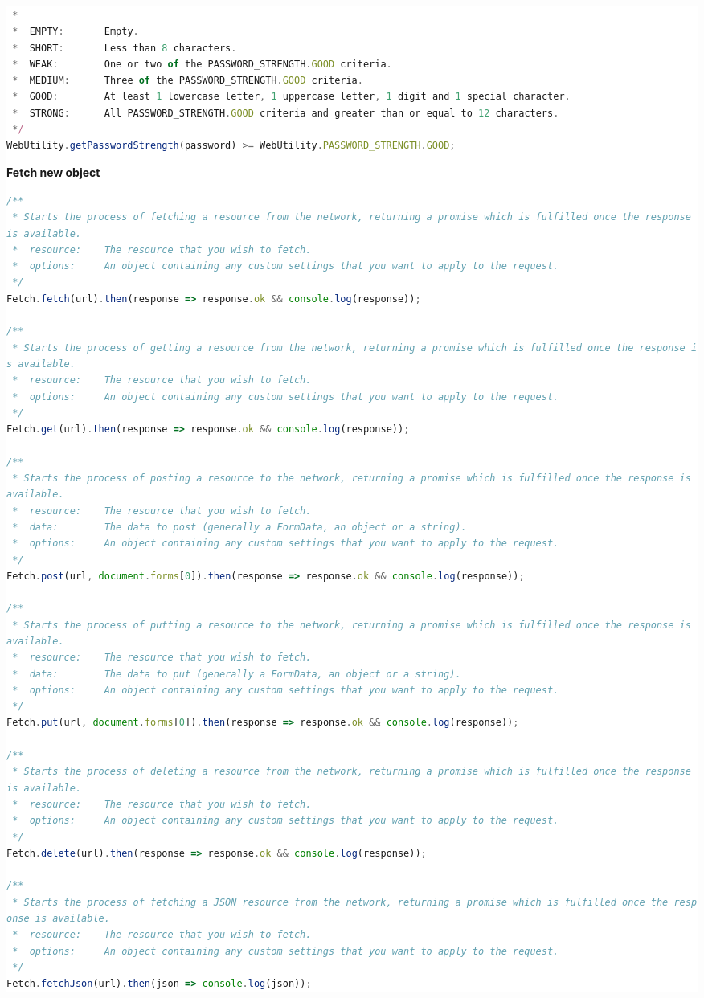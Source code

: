 ```javascript
 * 
 *  EMPTY:       Empty.
 *  SHORT:       Less than 8 characters.
 *  WEAK:        One or two of the PASSWORD_STRENGTH.GOOD criteria.
 *  MEDIUM:      Three of the PASSWORD_STRENGTH.GOOD criteria.
 *  GOOD:        At least 1 lowercase letter, 1 uppercase letter, 1 digit and 1 special character.
 *  STRONG:      All PASSWORD_STRENGTH.GOOD criteria and greater than or equal to 12 characters.
 */
WebUtility.getPasswordStrength(password) >= WebUtility.PASSWORD_STRENGTH.GOOD;
```

**Fetch new object**

```javascript
/**
 * Starts the process of fetching a resource from the network, returning a promise which is fulfilled once the response is available.
 *  resource:    The resource that you wish to fetch.
 *  options:     An object containing any custom settings that you want to apply to the request.
 */
Fetch.fetch(url).then(response => response.ok && console.log(response));

/**
 * Starts the process of getting a resource from the network, returning a promise which is fulfilled once the response is available.
 *  resource:    The resource that you wish to fetch.
 *  options:     An object containing any custom settings that you want to apply to the request.
 */
Fetch.get(url).then(response => response.ok && console.log(response));

/**
 * Starts the process of posting a resource to the network, returning a promise which is fulfilled once the response is available.
 *  resource:    The resource that you wish to fetch.
 *  data:        The data to post (generally a FormData, an object or a string).
 *  options:     An object containing any custom settings that you want to apply to the request.
 */
Fetch.post(url, document.forms[0]).then(response => response.ok && console.log(response));

/**
 * Starts the process of putting a resource to the network, returning a promise which is fulfilled once the response is available.
 *  resource:    The resource that you wish to fetch.
 *  data:        The data to put (generally a FormData, an object or a string).
 *  options:     An object containing any custom settings that you want to apply to the request.
 */
Fetch.put(url, document.forms[0]).then(response => response.ok && console.log(response));

/**
 * Starts the process of deleting a resource from the network, returning a promise which is fulfilled once the response is available.
 *  resource:    The resource that you wish to fetch.
 *  options:     An object containing any custom settings that you want to apply to the request.
 */
Fetch.delete(url).then(response => response.ok && console.log(response));

/**
 * Starts the process of fetching a JSON resource from the network, returning a promise which is fulfilled once the response is available.
 *  resource:    The resource that you wish to fetch.
 *  options:     An object containing any custom settings that you want to apply to the request.
 */
Fetch.fetchJson(url).then(json => console.log(json));

```